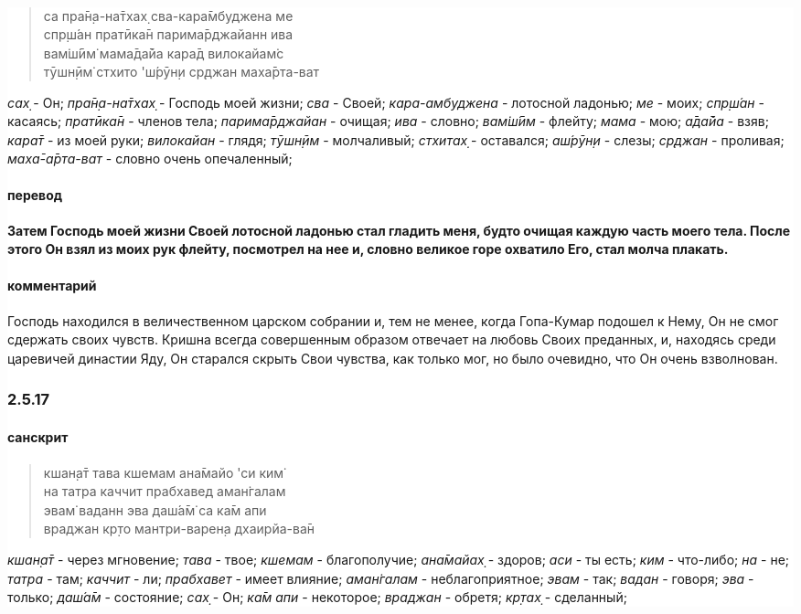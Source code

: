 > са пра̄н̣а-на̄тхах̣ сва-кара̄мбуджена ме<br/>
> спр̣ш́ан пратӣка̄н парима̄рджайанн ива<br/>
> вам̇ш́ӣм̇ мама̄да̄йа кара̄д вилокайам̇с<br/>
> тӯшн̣ӣм̇ стхито 'ш́рӯн̣и ср̣джан маха̄рта-ват

_сах̣_ - Он;
_пра̄н̣а-на̄тхах̣_ - Господь моей жизни;
_сва_ - Своей;
_кара-амбуджена_ - лотосной ладонью;
_ме_ - моих;
_спр̣ш́ан_ - касаясь;
_пратӣка̄н_ - членов тела;
_парима̄рджайан_ - очищая;
_ива_ - словно;
_вам̇ш́ӣм_ - флейту;
_мама_ - мою;
_а̄да̄йа_ - взяв;
_кара̄т_ - из моей руки;
_вилокайан_ - глядя;
_тӯшн̣ӣм_ - молчаливый;
_стхитах̣_ - оставался;
_аш́рӯн̣и_ - слезы;
_ср̣джан_ - проливая;
_маха̄-а̄рта-ват_ - словно очень опечаленный;

#### перевод

**Затем Господь моей жизни Своей лотосной ладонью стал гладить меня, будто очищая каждую часть моего тела. После этого Он взял из моих рук флейту, посмотрел на нее и, словно великое горе охватило Его, стал молча плакать.**

#### комментарий

Господь находился в величественном царском собрании и, тем не менее, когда Гопа-Кумар подошел к Нему, Он не смог сдержать своих чувств. Кришна всегда совершенным образом отвечает на любовь Своих преданных, и, находясь среди царевичей династии Яду, Он старался скрыть Свои чувства, как только мог, но было очевидно, что Он очень взволнован.

### 2.5.17

#### санскрит

> кшан̣а̄т тава кшемам ана̄майо 'си ким̇<br/>
> на татра каччит прабхавед аман̇галам<br/>
> эвам̇ ваданн эва даш́а̄м̇ са ка̄м апи<br/>
> враджан кр̣то мантри-варен̣а дхаирйа-ва̄н

_кшан̣а̄т_ - через мгновение;
_тава_ - твое;
_кшемам_ - благополучие;
_ана̄майах̣_ - здоров;
_аси_ - ты есть;
_ким_ - что-либо;
_на_ - не;
_татра_ - там;
_каччит_ - ли;
_прабхавет_ - имеет влияние;
_аман̇галам_ - неблагоприятное;
_эвам_ - так;
_вадан_ - говоря;
_эва_ - только;
_даш́а̄м_ - состояние;
_сах̣_ - Он;
_ка̄м апи_ - некоторое;
_враджан_ - обретя;
_кр̣тах̣_ - сделанный;